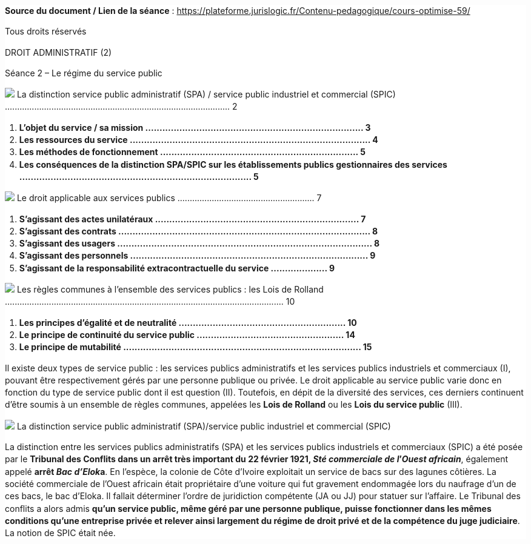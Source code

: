 ﻿**Source du document / Lien de la séance** : https://plateforme.jurislogic.fr/Contenu-pedagogique/cours-optimise-59/

Tous droits réservés

DROIT ADMINISTRATIF (2) 

Séance 2 – Le régime du service public

![](Aspose.Words.6858b84d-9eef-4346-b525-0cffad412c69.002.png) La distinction service public administratif (SPA) / service public industriel et commercial (SPIC) ............................................................................................ 2 

1) **L’objet du service / sa mission ............................................................................. 3** 
1) **Les ressources du service ..................................................................................... 4** 
1) **Les méthodes de fonctionnement ...................................................................... 5** 
4) **Les conséquences de la distinction SPA/SPIC sur les établissements publics gestionnaires des services .................................................................................. 5** 

![](Aspose.Words.6858b84d-9eef-4346-b525-0cffad412c69.003.png)  Le droit applicable aux services publics ........................................................ 7 

1) **S’agissant des actes unilatéraux ........................................................................ 7** 
1) **S’agissant des contrats ......................................................................................... 8** 
1) **S’agissant des usagers .......................................................................................... 8** 
1) **S’agissant des personnels .................................................................................... 9** 
1) **S’agissant de la responsabilité extracontractuelle du service .................... 9** 

![](Aspose.Words.6858b84d-9eef-4346-b525-0cffad412c69.004.png) Les règles communes à l’ensemble des services publics : les Lois de Rolland .................................................................................................................. 10 

1) **Les principes d’égalité et de neutralité ........................................................... 10** 
1) **Le principe de continuité du service public .................................................... 14** 
1) **Le principe de mutabilité .................................................................................... 15** 

Il  existe  deux  types  de  service  public :  les  services  publics  administratifs  et  les services publics industriels et commerciaux (I), pouvant être respectivement gérés par une personne publique ou privée. Le droit applicable au service public varie donc en fonction du type de service public dont il est question (II). Toutefois, en dépit de la diversité des services, ces derniers continuent d’être soumis à un ensemble de règles communes, appelées les **Lois de Rolland** ou les **Lois du service public** (III). 

![](Aspose.Words.6858b84d-9eef-4346-b525-0cffad412c69.005.png) La  distinction  service  public  administratif (SPA)/service  public  industriel  et  commercial (SPIC) 

La distinction entre les services publics administratifs (SPA) et les services publics industriels et commerciaux (SPIC) a été posée par le **Tribunal des Conflits dans un arrêt  très  important  du  22 février  1921,  *Sté  commerciale  de  l*’*Ouest  africain***, également appelé **arrêt *Bac d’Elok*a**. En l’espèce, la colonie de Côte d’Ivoire exploitait un service de bacs sur des lagunes côtières. La société commerciale de l’Ouest africain était propriétaire d’une voiture qui fut gravement endommagée lors du naufrage d’un de ces bacs, le bac d’Eloka. Il fallait déterminer l’ordre de juridiction compétente (JA ou JJ) pour statuer sur l’affaire. Le Tribunal des conflits a alors admis **qu’un service public, même géré par une personne publique, puisse fonctionner dans les mêmes conditions qu’une entreprise privée et relever ainsi largement du régime de droit privé et de la compétence du juge judiciaire**. La notion de SPIC était née. 

